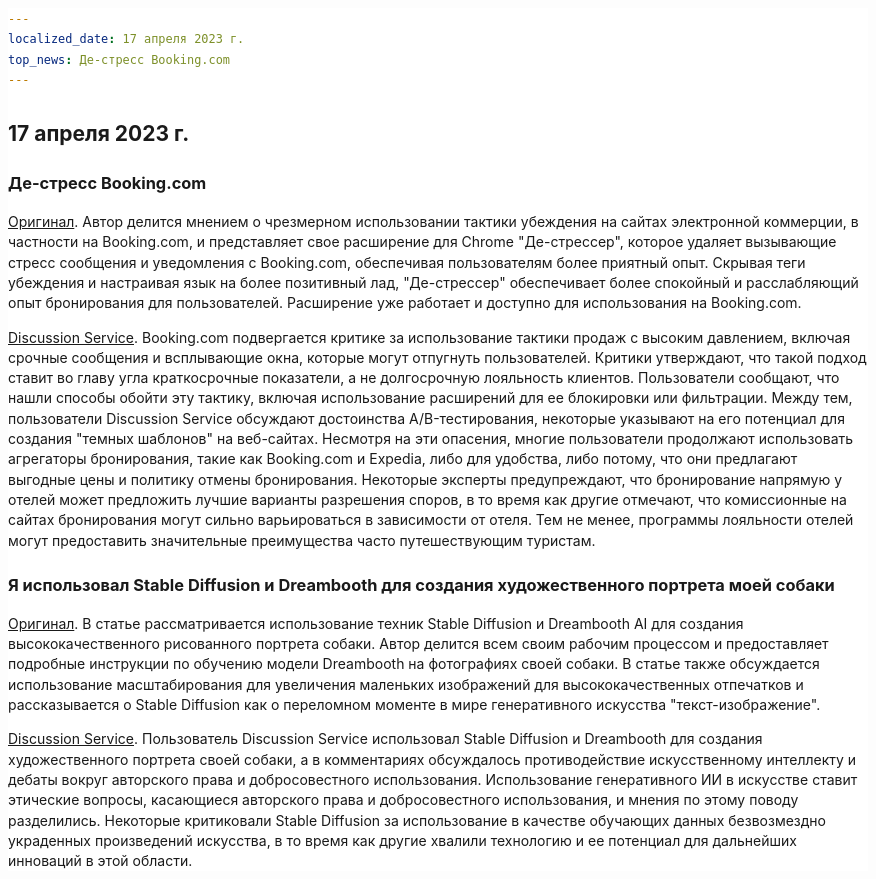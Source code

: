 ```yaml
---
localized_date: 17 апреля 2023 г.
top_news: Де-стресс Booking.com
---
```


## 17 апреля 2023 г.

### Де-стресс Booking.com

[Оригинал](https://www.alexcharlton.co/projects/booking-com-de-stresser).
Автор делится мнением о чрезмерном использовании тактики убеждения на сайтах электронной коммерции, в частности на Booking.com, и представляет свое расширение для Chrome "Де-стрессер", которое удаляет вызывающие стресс сообщения и уведомления с Booking.com, обеспечивая пользователям более приятный опыт. Скрывая теги убеждения и настраивая язык на более позитивный лад, "Де-стрессер" обеспечивает более спокойный и расслабляющий опыт бронирования для пользователей. Расширение уже работает и доступно для использования на Booking.com.

[Discussion Service](http://news.ycombinator.com/item?id=35590734).
Booking.com подвергается критике за использование тактики продаж с высоким давлением, включая срочные сообщения и всплывающие окна, которые могут отпугнуть пользователей. Критики утверждают, что такой подход ставит во главу угла краткосрочные показатели, а не долгосрочную лояльность клиентов. Пользователи сообщают, что нашли способы обойти эту тактику, включая использование расширений для ее блокировки или фильтрации. Между тем, пользователи Discussion Service обсуждают достоинства A/B-тестирования, некоторые указывают на его потенциал для создания "темных шаблонов" на веб-сайтах. Несмотря на эти опасения, многие пользователи продолжают использовать агрегаторы бронирования, такие как Booking.com и Expedia, либо для удобства, либо потому, что они предлагают выгодные цены и политику отмены бронирования. Некоторые эксперты предупреждают, что бронирование напрямую у отелей может предложить лучшие варианты разрешения споров, в то время как другие отмечают, что комиссионные на сайтах бронирования могут сильно варьироваться в зависимости от отеля. Тем не менее, программы лояльности отелей могут предоставить значительные преимущества часто путешествующим туристам.

### Я использовал Stable Diffusion и Dreambooth для создания художественного портрета моей собаки

[Оригинал](https://www.shruggingface.com/blog/how-i-used-stable-diffusion-and-dreambooth-to-create-a-painted-portrait-of-my-dog).
В статье рассматривается использование техник Stable Diffusion и Dreambooth AI для создания высококачественного рисованного портрета собаки. Автор делится всем своим рабочим процессом и предоставляет подробные инструкции по обучению модели Dreambooth на фотографиях своей собаки. В статье также обсуждается использование масштабирования для увеличения маленьких изображений для высококачественных отпечатков и рассказывается о Stable Diffusion как о переломном моменте в мире генеративного искусства "текст-изображение".

[Discussion Service](http://news.ycombinator.com/item?id=35592847).
Пользователь Discussion Service использовал Stable Diffusion и Dreambooth для создания художественного портрета своей собаки, а в комментариях обсуждалось противодействие искусственному интеллекту и дебаты вокруг авторского права и добросовестного использования. Использование генеративного ИИ в искусстве ставит этические вопросы, касающиеся авторского права и добросовестного использования, и мнения по этому поводу разделились. Некоторые критиковали Stable Diffusion за использование в качестве обучающих данных безвозмездно украденных произведений искусства, в то время как другие хвалили технологию и ее потенциал для дальнейших инноваций в этой области.
